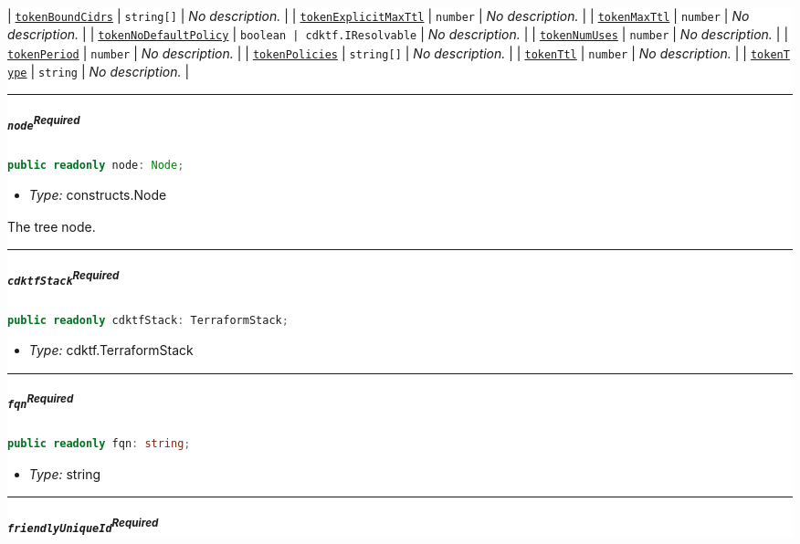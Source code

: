 | <code><a href="#@cdktf/provider-vault.awsAuthBackendRole.AwsAuthBackendRole.property.tokenBoundCidrs">tokenBoundCidrs</a></code> | <code>string[]</code> | *No description.* |
| <code><a href="#@cdktf/provider-vault.awsAuthBackendRole.AwsAuthBackendRole.property.tokenExplicitMaxTtl">tokenExplicitMaxTtl</a></code> | <code>number</code> | *No description.* |
| <code><a href="#@cdktf/provider-vault.awsAuthBackendRole.AwsAuthBackendRole.property.tokenMaxTtl">tokenMaxTtl</a></code> | <code>number</code> | *No description.* |
| <code><a href="#@cdktf/provider-vault.awsAuthBackendRole.AwsAuthBackendRole.property.tokenNoDefaultPolicy">tokenNoDefaultPolicy</a></code> | <code>boolean \| cdktf.IResolvable</code> | *No description.* |
| <code><a href="#@cdktf/provider-vault.awsAuthBackendRole.AwsAuthBackendRole.property.tokenNumUses">tokenNumUses</a></code> | <code>number</code> | *No description.* |
| <code><a href="#@cdktf/provider-vault.awsAuthBackendRole.AwsAuthBackendRole.property.tokenPeriod">tokenPeriod</a></code> | <code>number</code> | *No description.* |
| <code><a href="#@cdktf/provider-vault.awsAuthBackendRole.AwsAuthBackendRole.property.tokenPolicies">tokenPolicies</a></code> | <code>string[]</code> | *No description.* |
| <code><a href="#@cdktf/provider-vault.awsAuthBackendRole.AwsAuthBackendRole.property.tokenTtl">tokenTtl</a></code> | <code>number</code> | *No description.* |
| <code><a href="#@cdktf/provider-vault.awsAuthBackendRole.AwsAuthBackendRole.property.tokenType">tokenType</a></code> | <code>string</code> | *No description.* |

---

##### `node`<sup>Required</sup> <a name="node" id="@cdktf/provider-vault.awsAuthBackendRole.AwsAuthBackendRole.property.node"></a>

```typescript
public readonly node: Node;
```

- *Type:* constructs.Node

The tree node.

---

##### `cdktfStack`<sup>Required</sup> <a name="cdktfStack" id="@cdktf/provider-vault.awsAuthBackendRole.AwsAuthBackendRole.property.cdktfStack"></a>

```typescript
public readonly cdktfStack: TerraformStack;
```

- *Type:* cdktf.TerraformStack

---

##### `fqn`<sup>Required</sup> <a name="fqn" id="@cdktf/provider-vault.awsAuthBackendRole.AwsAuthBackendRole.property.fqn"></a>

```typescript
public readonly fqn: string;
```

- *Type:* string

---

##### `friendlyUniqueId`<sup>Required</sup> <a name="friendlyUniqueId" id="@cdktf/provider-vault.awsAuthBackendRole.AwsAuthBackendRole.property.friendlyUniqueId"></a>
